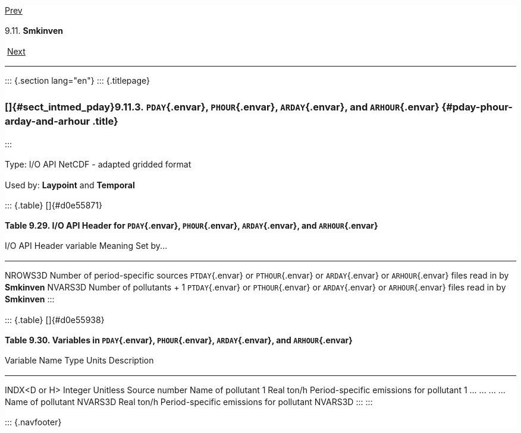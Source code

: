 [Prev](ch09s11s02.html) 

9.11. **Smkinven**

 [Next](ch09s12.html)

------------------------------------------------------------------------

::: {.section lang="en"}
::: {.titlepage}
<div>

<div>

### []{#sect_intmed_pday}9.11.3. `PDAY`{.envar}, `PHOUR`{.envar}, `ARDAY`{.envar}, and `ARHOUR`{.envar} {#pday-phour-arday-and-arhour .title}

</div>

</div>
:::

Type: I/O API NetCDF - adapted gridded format

Used by: **Laypoint** and **Temporal**

::: {.table}
[]{#d0e55871}

**Table 9.29. I/O API Header for `PDAY`{.envar}, `PHOUR`{.envar},
`ARDAY`{.envar}, and `ARHOUR`{.envar}**

  I/O API Header variable   Meaning                             Set by\...
  ------------------------- ----------------------------------- ----------------------------------------------------------------------------------------------------------
  NROWS3D                   Number of period-specific sources   `PTDAY`{.envar} or `PTHOUR`{.envar} or `ARDAY`{.envar} or `ARHOUR`{.envar} files read in by **Smkinven**
  NVARS3D                   Number of pollutants + 1            `PTDAY`{.envar} or `PTHOUR`{.envar} or `ARDAY`{.envar} or `ARHOUR`{.envar} files read in by **Smkinven**
:::

::: {.table}
[]{#d0e55938}

**Table 9.30. Variables in `PDAY`{.envar}, `PHOUR`{.envar},
`ARDAY`{.envar}, and `ARHOUR`{.envar}**

  Variable Name               Type      Units      Description
  --------------------------- --------- ---------- -------------------------------------------------
  INDX\<D or H\>              Integer   Unitless   Source number
  Name of pollutant 1         Real      ton/h      Period-specific emissions for pollutant 1
  \...                        \...      \...       \...
  Name of pollutant NVARS3D   Real      ton/h      Period-specific emissions for pollutant NVARS3D
:::
:::

::: {.navfooter}

